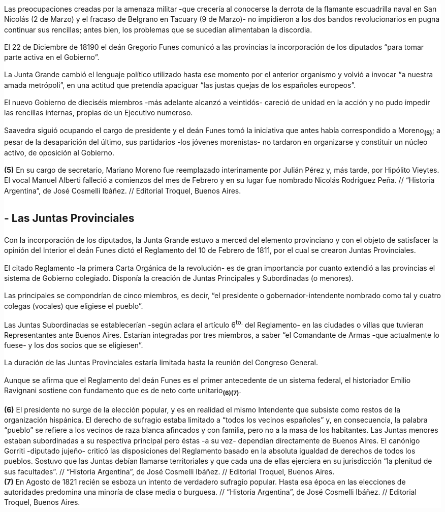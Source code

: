 Las preocupaciones creadas por la amenaza militar -que crecería al conocerse la derrota de la flamante escuadrilla naval en San Nicolás (2 de Marzo) y el fracaso de Belgrano en Tacuary (9 de Marzo)- no impidieron a los dos bandos revolucionarios en pugna continuar sus rencillas; antes bien, los problemas que se sucedían alimentaban la discordia.

El 22 de Diciembre de 18190 el deán Gregorio Funes comunicó a las provincias la incorporación de los diputados “para tomar parte activa en el Gobierno”.

La Junta Grande cambió el lenguaje político utilizado hasta ese momento por el anterior organismo y volvió a invocar “a nuestra amada metrópoli”, en una actitud que pretendía apaciguar “las justas quejas de los españoles europeos”.

El nuevo Gobierno de dieciséis miembros -más adelante alcanzó a veintidós- careció de unidad en la acción y no pudo impedir las rencillas internas, propias de un Ejecutivo numeroso.

Saavedra siguió ocupando el cargo de presidente y el deán Funes tomó la iniciativa que antes había correspondido a Moreno<sub><strong>(5)</strong></sub>; a pesar de la desaparición del último, sus partidarios -los jóvenes morenistas- no tardaron en organizarse y constituir un núcleo activo, de oposición al Gobierno.

**(5)** En su cargo de secretario, Mariano Moreno fue reemplazado interinamente por Julián Pérez y, más tarde, por Hipólito Vieytes. El vocal Manuel Alberti falleció a comienzos del mes de Febrero y en su lugar fue nombrado Nicolás Rodríguez Peña. // “Historia Argentina”, de José Cosmelli Ibáñez. // Editorial Troquel, Buenos Aires.

## **\- Las Juntas Provinciales**

Con la incorporación de los diputados, la Junta Grande estuvo a merced del elemento provinciano y con el objeto de satisfacer la opinión del Interior el deán Funes dictó el Reglamento del 10 de Febrero de 1811, por el cual se crearon Juntas Provinciales.

El citado Reglamento -la primera Carta Orgánica de la revolución- es de gran importancia por cuanto extendió a las provincias el sistema de Gobierno colegiado. Disponía la creación de Juntas Principales y Subordinadas (o menores).

Las principales se compondrían de cinco miembros, es decir, “el presidente o gobernador-intendente nombrado como tal y cuatro colegas (vocales) que eligiese el pueblo”.

Las Juntas Subordinadas se establecerían -según aclara el artículo 6<sup>to.</sup> del Reglamento- en las ciudades o villas que tuvieran Representantes ante Buenos Aires. Estarían integradas por tres miembros, a saber “el Comandante de Armas -que actualmente lo fuese- y los dos socios que se eligiesen”.

La duración de las Juntas Provinciales estaría limitada hasta la reunión del Congreso General.

Aunque se afirma que el Reglamento del deán Funes es el primer antecedente de un sistema federal, el historiador Emilio Ravignani sostiene con fundamento que es de neto corte unitario<sub><strong>(6)(7)</strong></sub>.

**(6)** El presidente no surge de la elección popular, y es en realidad el mismo Intendente que subsiste como restos de la organización hispánica. El derecho de sufragio estaba limitado a “todos los vecinos españoles” y, en consecuencia, la palabra “pueblo” se refiere a los vecinos de raza blanca afincados y con familia, pero no a la masa de los habitantes. Las Juntas menores estaban subordinadas a su respectiva principal pero éstas -a su vez- dependían directamente de Buenos Aires. El canónigo Gorriti -diputado jujeño- criticó las disposiciones del Reglamento basado en la absoluta igualdad de derechos de todos los pueblos. Sostuvo que las Juntas debían llamarse territoriales y que cada una de ellas ejerciera en su jurisdicción “la plenitud de sus facultades”. // “Historia Argentina”, de José Cosmelli Ibáñez. // Editorial Troquel, Buenos Aires.  
**(7)** En Agosto de 1821 recién se esboza un intento de verdadero sufragio popular. Hasta esa época en las elecciones de autoridades predomina una minoría de clase media o burguesa. // “Historia Argentina”, de José Cosmelli Ibáñez. // Editorial Troquel, Buenos Aires.
